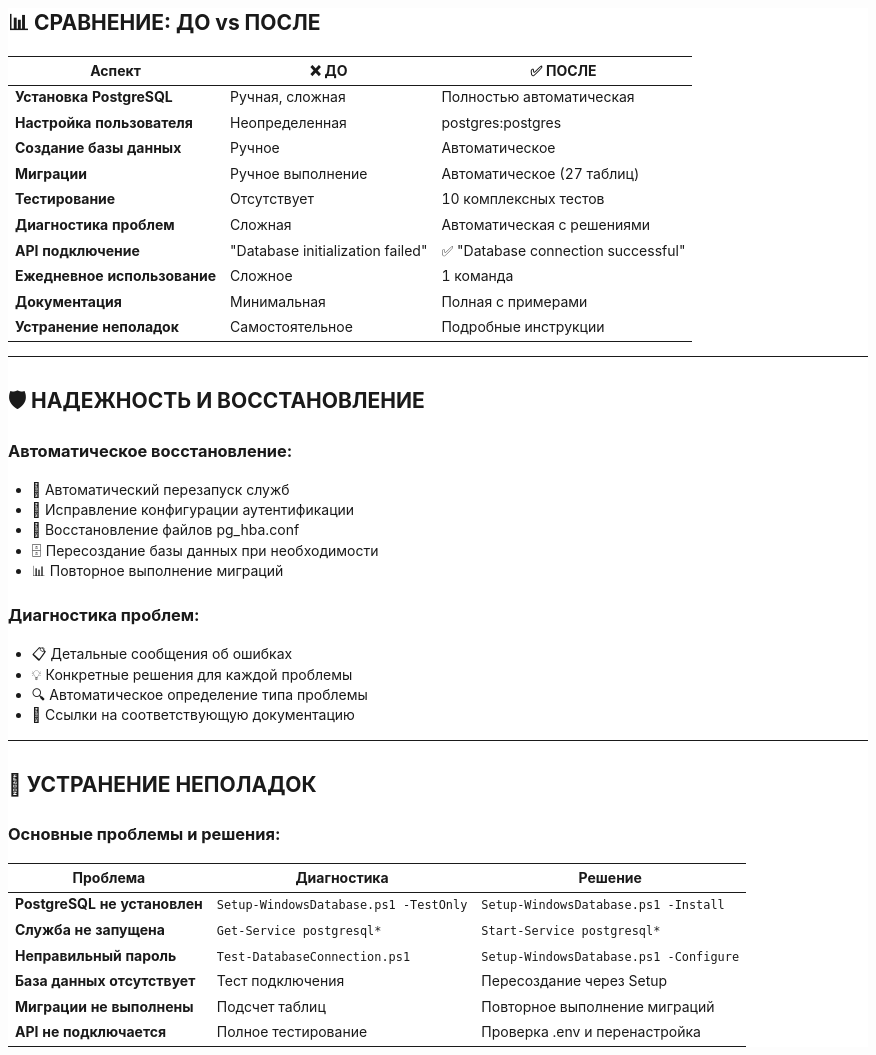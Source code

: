 
## 📊 СРАВНЕНИЕ: ДО vs ПОСЛЕ

| Аспект | ❌ ДО | ✅ ПОСЛЕ |
|--------|-------|----------|
| **Установка PostgreSQL** | Ручная, сложная | Полностью автоматическая |
| **Настройка пользователя** | Неопределенная | postgres:postgres |
| **Создание базы данных** | Ручное | Автоматическое |
| **Миграции** | Ручное выполнение | Автоматическое (27 таблиц) |
| **Тестирование** | Отсутствует | 10 комплексных тестов |
| **Диагностика проблем** | Сложная | Автоматическая с решениями |
| **API подключение** | "Database initialization failed" | ✅ "Database connection successful" |
| **Ежедневное использование** | Сложное | 1 команда |
| **Документация** | Минимальная | Полная с примерами |
| **Устранение неполадок** | Самостоятельное | Подробные инструкции |

---

## 🛡️ НАДЕЖНОСТЬ И ВОССТАНОВЛЕНИЕ

### **Автоматическое восстановление:**
- 🔄 Автоматический перезапуск служб
- 🔧 Исправление конфигурации аутентификации
- 📝 Восстановление файлов pg_hba.conf
- 🗄️ Пересоздание базы данных при необходимости
- 📊 Повторное выполнение миграций

### **Диагностика проблем:**
- 📋 Детальные сообщения об ошибках
- 💡 Конкретные решения для каждой проблемы
- 🔍 Автоматическое определение типа проблемы
- 📖 Ссылки на соответствующую документацию

---

## 🔧 УСТРАНЕНИЕ НЕПОЛАДОК

### **Основные проблемы и решения:**

| Проблема | Диагностика | Решение |
|----------|-------------|---------|
| **PostgreSQL не установлен** | `Setup-WindowsDatabase.ps1 -TestOnly` | `Setup-WindowsDatabase.ps1 -Install` |
| **Служба не запущена** | `Get-Service postgresql*` | `Start-Service postgresql*` |
| **Неправильный пароль** | `Test-DatabaseConnection.ps1` | `Setup-WindowsDatabase.ps1 -Configure` |
| **База данных отсутствует** | Тест подключения | Пересоздание через Setup |
| **Миграции не выполнены** | Подсчет таблиц | Повторное выполнение миграций |
| **API не подключается** | Полное тестирование | Проверка .env и перенастройка |
